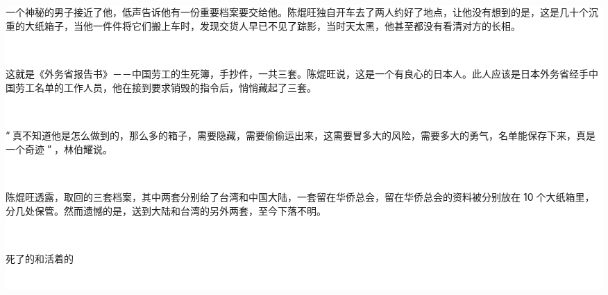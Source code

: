    一个神秘的男子接近了他，低声告诉他有一份重要档案要交给他。陈焜旺独自开车去了两人约好了地点，让他没有想到的是，这是几十个沉重的大纸箱子，当他一件件将它们搬上车时，发现交货人早已不见了踪影，当时天太黑，他甚至都没有看清对方的长相。
  </span>
 </p>
 <p class="p1">
  <span class="s1">
  </span>
  <br/>
 </p>
 <p class="p2">
  <span class="s1">
   这就是《外务省报告书》－－中国劳工的生死簿，手抄件，一共三套。陈焜旺说，这是一个有良心的日本人。此人应该是日本外务省经手中国劳工名单的工作人员，他在接到要求销毁的指令后，悄悄藏起了三套。
  </span>
 </p>
 <p class="p1">
  <span class="s1">
  </span>
  <br/>
 </p>
 <p class="p2">
  <span class="s2">
   “
  </span>
  <span class="s1">
   真不知道他是怎么做到的，那么多的箱子，需要隐藏，需要偷偷运出来，这需要冒多大的风险，需要多大的勇气，名单能保存下来，真是一个奇迹
  </span>
  <span class="s2">
   ”
  </span>
  <span class="s1">
   ，林伯耀说。
  </span>
 </p>
 <p class="p1">
  <span class="s1">
  </span>
  <br/>
 </p>
 <p class="p2">
  <span class="s1">
   陈焜旺透露，取回的三套档案，其中两套分别给了台湾和中国大陆，一套留在华侨总会，留在华侨总会的资料被分别放在
  </span>
  <span class="s2">
   10
  </span>
  <span class="s1">
   个大纸箱里，分几处保管。然而遗憾的是，送到大陆和台湾的另外两套，至今下落不明。
  </span>
 </p>
 <p class="p1">
  <span class="s1">
  </span>
  <br/>
 </p>
 <p class="p2">
  <span class="s1">
   死了的和活着的
  </span>
 </p>
 <p class="p1">
  <span class="s1">
  </span>
  <br/>
 </p>